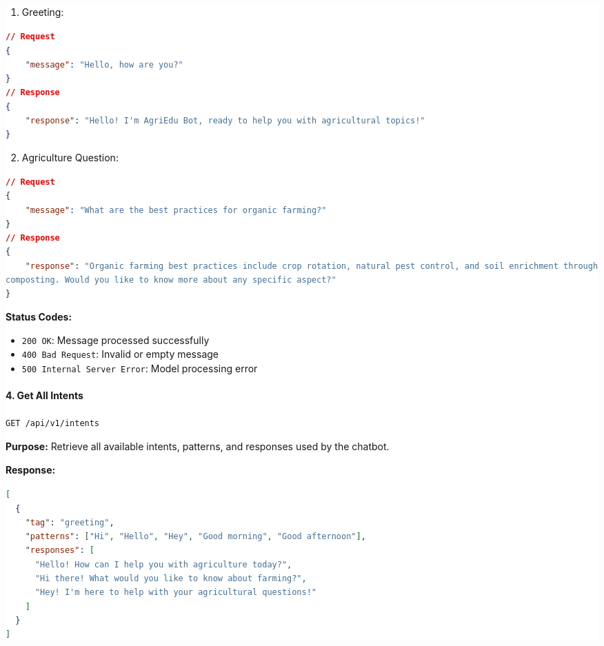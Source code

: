 1. Greeting:

```json
// Request
{
    "message": "Hello, how are you?"
}
// Response
{
    "response": "Hello! I'm AgriEdu Bot, ready to help you with agricultural topics!"
}
```

2. Agriculture Question:

```json
// Request
{
    "message": "What are the best practices for organic farming?"
}
// Response
{
    "response": "Organic farming best practices include crop rotation, natural pest control, and soil enrichment through composting. Would you like to know more about any specific aspect?"
}
```

**Status Codes:**

- `200 OK`: Message processed successfully
- `400 Bad Request`: Invalid or empty message
- `500 Internal Server Error`: Model processing error

#### 4. Get All Intents

```http
GET /api/v1/intents
```

**Purpose:** Retrieve all available intents, patterns, and responses used by the chatbot.

**Response:**

```json
[
  {
    "tag": "greeting",
    "patterns": ["Hi", "Hello", "Hey", "Good morning", "Good afternoon"],
    "responses": [
      "Hello! How can I help you with agriculture today?",
      "Hi there! What would you like to know about farming?",
      "Hey! I'm here to help with your agricultural questions!"
    ]
  }
]
```
